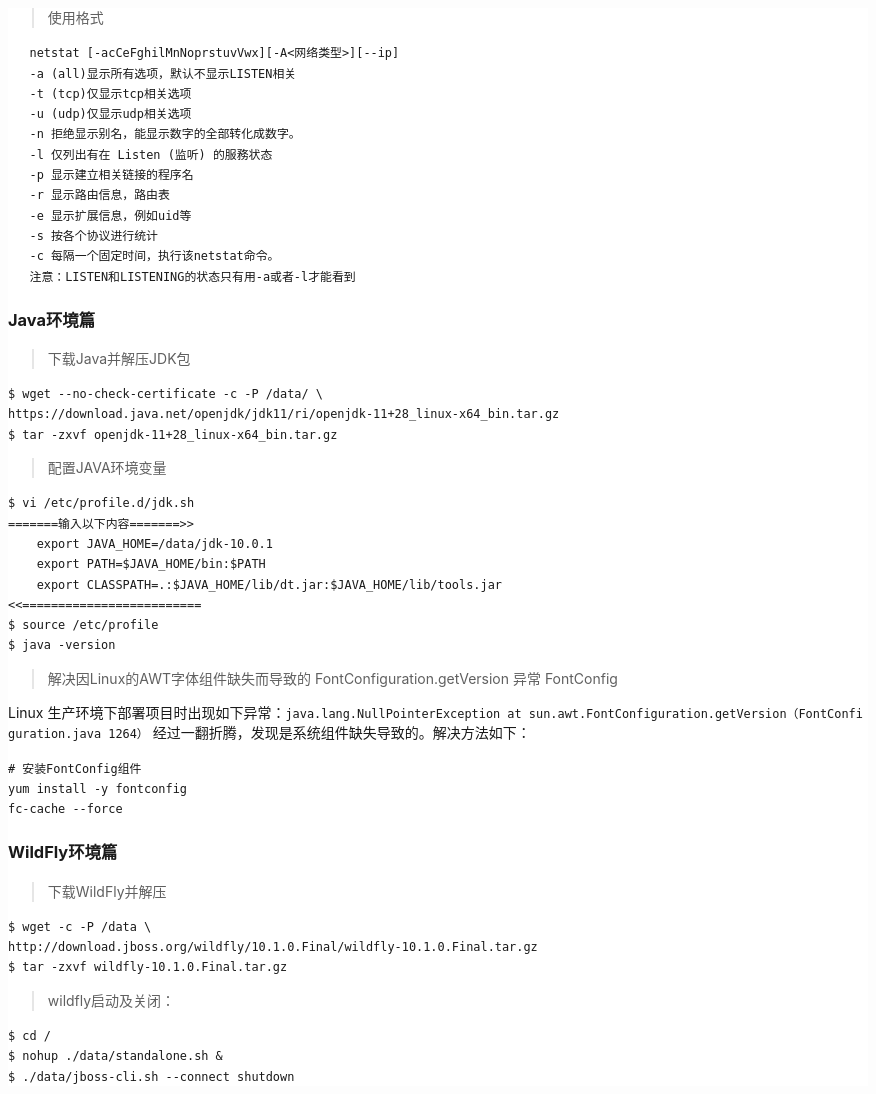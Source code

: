 > 使用格式

```text
   netstat [-acCeFghilMnNoprstuvVwx][-A<网络类型>][--ip]
   -a (all)显示所有选项，默认不显示LISTEN相关
   -t (tcp)仅显示tcp相关选项
   -u (udp)仅显示udp相关选项
   -n 拒绝显示别名，能显示数字的全部转化成数字。
   -l 仅列出有在 Listen (监听) 的服務状态
   -p 显示建立相关链接的程序名
   -r 显示路由信息，路由表
   -e 显示扩展信息，例如uid等
   -s 按各个协议进行统计
   -c 每隔一个固定时间，执行该netstat命令。
   注意：LISTEN和LISTENING的状态只有用-a或者-l才能看到
```


### Java环境篇

> 下载Java并解压JDK包

    $ wget --no-check-certificate -c -P /data/ \
    https://download.java.net/openjdk/jdk11/ri/openjdk-11+28_linux-x64_bin.tar.gz
    $ tar -zxvf openjdk-11+28_linux-x64_bin.tar.gz
    
> 配置JAVA环境变量

    $ vi /etc/profile.d/jdk.sh
    =======输入以下内容=======>>
        export JAVA_HOME=/data/jdk-10.0.1
        export PATH=$JAVA_HOME/bin:$PATH
        export CLASSPATH=.:$JAVA_HOME/lib/dt.jar:$JAVA_HOME/lib/tools.jar
    <<=========================
    $ source /etc/profile
    $ java -version
    
>解决因Linux的AWT字体组件缺失而导致的 FontConfiguration.getVersion 异常
FontConfig

Linux 生产环境下部署项目时出现如下异常：`java.lang.NullPointerException at sun.awt.FontConfiguration.getVersion（FontConfiguration.java 1264）`
经过一翻折腾，发现是系统组件缺失导致的。解决方法如下：

    # 安装FontConfig组件
    yum install -y fontconfig
    fc-cache --force
    
### WildFly环境篇

> 下载WildFly并解压

    $ wget -c -P /data \
    http://download.jboss.org/wildfly/10.1.0.Final/wildfly-10.1.0.Final.tar.gz
    $ tar -zxvf wildfly-10.1.0.Final.tar.gz

> wildfly启动及关闭：

    $ cd /
    $ nohup ./data/standalone.sh &
    $ ./data/jboss-cli.sh --connect shutdown
    